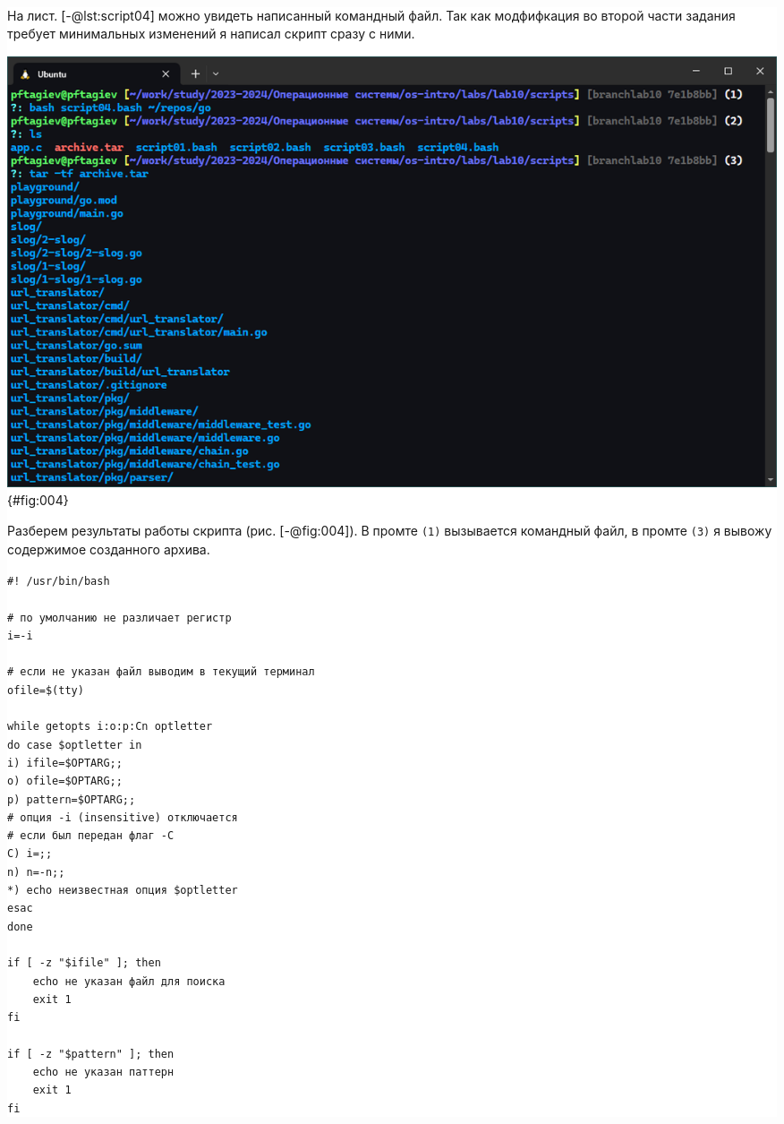 На лист. [-@lst:script04] можно увидеть написанный командный файл. Так как модфифкация во второй части
задания требует минимальных изменений я написал скрипт сразу с ними.

![Создание архива](image/4.png){#fig:004}

Разберем результаты работы скрипта (рис. [-@fig:004]). В промте `(1)` вызывается
командный файл, в промте `(3)` я вывожу содержимое созданного архива.

```{#lst:script01 .bash caption="Поиск по файлу"}
#! /usr/bin/bash

# по умолчанию не различает регистр
i=-i

# если не указан файл выводим в текущий терминал
ofile=$(tty)

while getopts i:o:p:Cn optletter 
do case $optletter in
i) ifile=$OPTARG;;
o) ofile=$OPTARG;;
p) pattern=$OPTARG;;
# опция -i (insensitive) отключается
# если был передан флаг -C
C) i=;; 
n) n=-n;;
*) echo неизвестная опция $optletter
esac
done

if [ -z "$ifile" ]; then
    echo не указан файл для поиска
    exit 1
fi

if [ -z "$pattern" ]; then
    echo не указан паттерн
    exit 1
fi

```